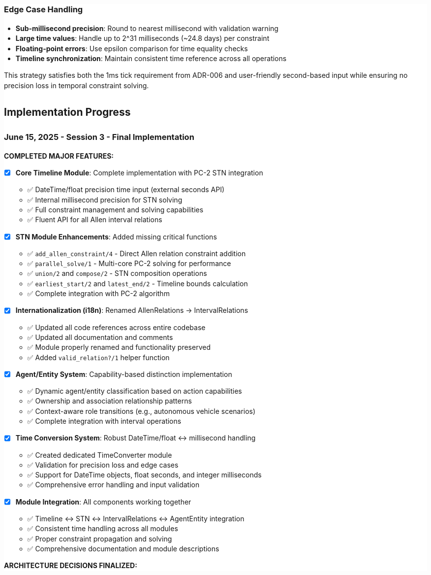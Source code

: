 ### Edge Case Handling

- **Sub-millisecond precision**: Round to nearest millisecond with validation warning
- **Large time values**: Handle up to 2^31 milliseconds (~24.8 days) per constraint
- **Floating-point errors**: Use epsilon comparison for time equality checks
- **Timeline synchronization**: Maintain consistent time reference across all operations

This strategy satisfies both the 1ms tick requirement from ADR-006 and user-friendly second-based input while ensuring no precision loss in temporal constraint solving.

## Implementation Progress

### June 15, 2025 - Session 3 - Final Implementation

**COMPLETED MAJOR FEATURES:**

- [x] **Core Timeline Module**: Complete implementation with PC-2 STN integration
  - ✅ DateTime/float precision time input (external seconds API)
  - ✅ Internal millisecond precision for STN solving
  - ✅ Full constraint management and solving capabilities
  - ✅ Fluent API for all Allen interval relations

- [x] **STN Module Enhancements**: Added missing critical functions  
  - ✅ `add_allen_constraint/4` - Direct Allen relation constraint addition
  - ✅ `parallel_solve/1` - Multi-core PC-2 solving for performance
  - ✅ `union/2` and `compose/2` - STN composition operations  
  - ✅ `earliest_start/2` and `latest_end/2` - Timeline bounds calculation
  - ✅ Complete integration with PC-2 algorithm

- [x] **Internationalization (i18n)**: Renamed AllenRelations → IntervalRelations
  - ✅ Updated all code references across entire codebase
  - ✅ Updated all documentation and comments
  - ✅ Module properly renamed and functionality preserved
  - ✅ Added `valid_relation?/1` helper function

- [x] **Agent/Entity System**: Capability-based distinction implementation
  - ✅ Dynamic agent/entity classification based on action capabilities
  - ✅ Ownership and association relationship patterns
  - ✅ Context-aware role transitions (e.g., autonomous vehicle scenarios)
  - ✅ Complete integration with interval operations

- [x] **Time Conversion System**: Robust DateTime/float ↔ millisecond handling
  - ✅ Created dedicated TimeConverter module
  - ✅ Validation for precision loss and edge cases
  - ✅ Support for DateTime objects, float seconds, and integer milliseconds
  - ✅ Comprehensive error handling and input validation

- [x] **Module Integration**: All components working together
  - ✅ Timeline ↔ STN ↔ IntervalRelations ↔ AgentEntity integration
  - ✅ Consistent time handling across all modules
  - ✅ Proper constraint propagation and solving
  - ✅ Comprehensive documentation and module descriptions

**ARCHITECTURE DECISIONS FINALIZED:**
